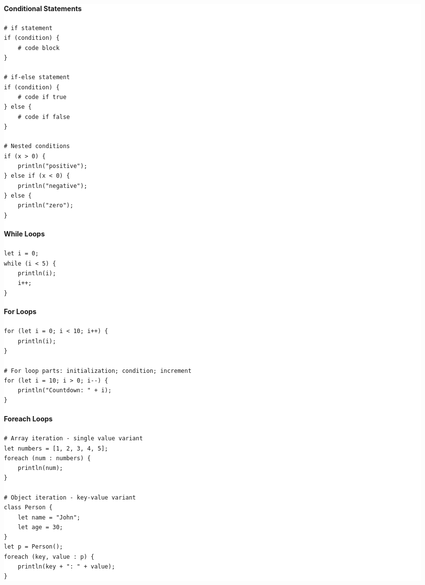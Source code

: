 #### **Conditional Statements**

```lithium
# if statement
if (condition) {
    # code block
}

# if-else statement
if (condition) {
    # code if true
} else {
    # code if false
}

# Nested conditions
if (x > 0) {
    println("positive");
} else if (x < 0) {
    println("negative");
} else {
    println("zero");
}
```

#### **While Loops**

```lithium
let i = 0;
while (i < 5) {
    println(i);
    i++;
}
```

#### **For Loops**

```lithium
for (let i = 0; i < 10; i++) {
    println(i);
}

# For loop parts: initialization; condition; increment
for (let i = 10; i > 0; i--) {
    println("Countdown: " + i);
}
```

#### **Foreach Loops**

```lithium
# Array iteration - single value variant
let numbers = [1, 2, 3, 4, 5];
foreach (num : numbers) {
    println(num);
}

# Object iteration - key-value variant  
class Person {
    let name = "John";
    let age = 30;
}
let p = Person();
foreach (key, value : p) {
    println(key + ": " + value);
}
```